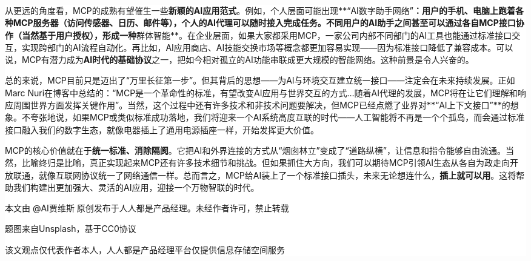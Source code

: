 从更远的角度看，MCP的成熟有望催生一些**新颖的AI应用范式**。例如，个人层面可能出现\*\*“AI数字助手网络”**：用户的手机、电脑上跑着各种MCP服务器（访问传感器、日历、邮件等），个人的AI代理可以随时接入完成任务。不同用户的AI助手之间甚至可以通过各自MCP接口协作（当然基于用户授权），形成一种**群体智能\*\*。在企业层面，如果大家都采用MCP，一家公司内部不同部门的AI工具也能通过标准接口交互，实现跨部门的AI流程自动化。再比如，AI应用商店、AI技能交换市场等概念都更加容易实现——因为标准接口降低了兼容成本。可以说，MCP有潜力成为**AI时代的基础协议**之一，把如今相对孤立的AI功能串联成更大规模的智能网络。这种前景是令人兴奋的。

总的来说，MCP目前只是迈出了“万里长征第一步”。但其背后的思想——为AI与环境交互建立统一接口——注定会在未来持续发展。正如Marc Nuri在博客中总结的：“MCP是一个革命性的标准，有望改变AI应用与世界交互的方式…随着AI代理的发展，MCP将在让它们理解和响应周围世界方面发挥关键作用”。当然，这个过程中还有许多技术和非技术问题要解决，但MCP已经点燃了业界对**“AI上下文接口”**的想象。不夸张地说，如果MCP或类似标准成功落地，我们将迎来一个AI系统高度互联的时代——人工智能将不再是一个个孤岛，而会通过标准接口融入我们的数字生态，就像电器插上了通用电源插座一样，开始发挥更大价值。

MCP的核心价值就在于**统一标准、消除隔阂**。它把AI和外界连接的方式从“烟囱林立”变成了“道路纵横”，让信息和指令能够自由流通。当然，比喻终归是比喻，真正实现起来MCP还有许多技术细节和挑战。但如果抓住大方向，我们可以期待MCP引领AI生态从各自为政走向开放联通，就像互联网协议统一了网络通信一样。总而言之，MCP给AI装上了一个标准接口插头，未来无论想连什么，**插上就可以用**。这将帮助我们构建出更加强大、灵活的AI应用，迎接一个万物智联的时代。

本文由 @AI贾维斯 原创发布于人人都是产品经理。未经作者许可，禁止转载

题图来自Unsplash，基于CC0协议

该文观点仅代表作者本人，人人都是产品经理平台仅提供信息存储空间服务
